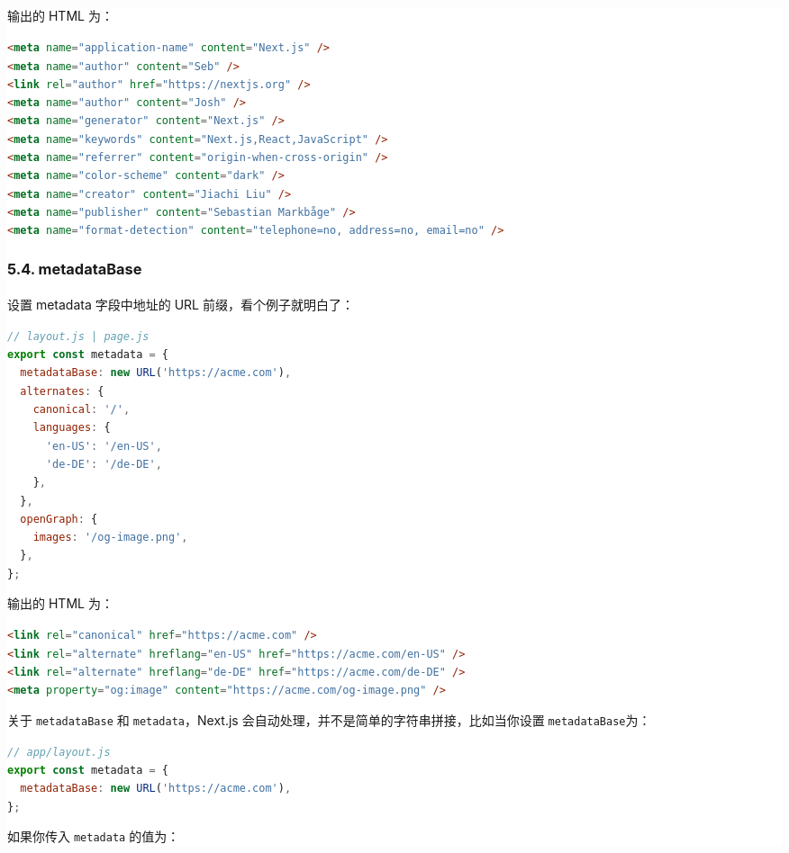 输出的 HTML 为：

```html
<meta name="application-name" content="Next.js" />
<meta name="author" content="Seb" />
<link rel="author" href="https://nextjs.org" />
<meta name="author" content="Josh" />
<meta name="generator" content="Next.js" />
<meta name="keywords" content="Next.js,React,JavaScript" />
<meta name="referrer" content="origin-when-cross-origin" />
<meta name="color-scheme" content="dark" />
<meta name="creator" content="Jiachi Liu" />
<meta name="publisher" content="Sebastian Markbåge" />
<meta name="format-detection" content="telephone=no, address=no, email=no" />
```

### 5.4. metadataBase

设置 metadata 字段中地址的 URL 前缀，看个例子就明白了：

```js
// layout.js | page.js
export const metadata = {
  metadataBase: new URL('https://acme.com'),
  alternates: {
    canonical: '/',
    languages: {
      'en-US': '/en-US',
      'de-DE': '/de-DE',
    },
  },
  openGraph: {
    images: '/og-image.png',
  },
};
```

输出的 HTML 为：

```html
<link rel="canonical" href="https://acme.com" />
<link rel="alternate" hreflang="en-US" href="https://acme.com/en-US" />
<link rel="alternate" hreflang="de-DE" href="https://acme.com/de-DE" />
<meta property="og:image" content="https://acme.com/og-image.png" />
```

关于 `metadataBase` 和 `metadata`，Next.js 会自动处理，并不是简单的字符串拼接，比如当你设置 `metadataBase`为：

```js
// app/layout.js
export const metadata = {
  metadataBase: new URL('https://acme.com'),
};
```

如果你传入 `metadata` 的值为：
